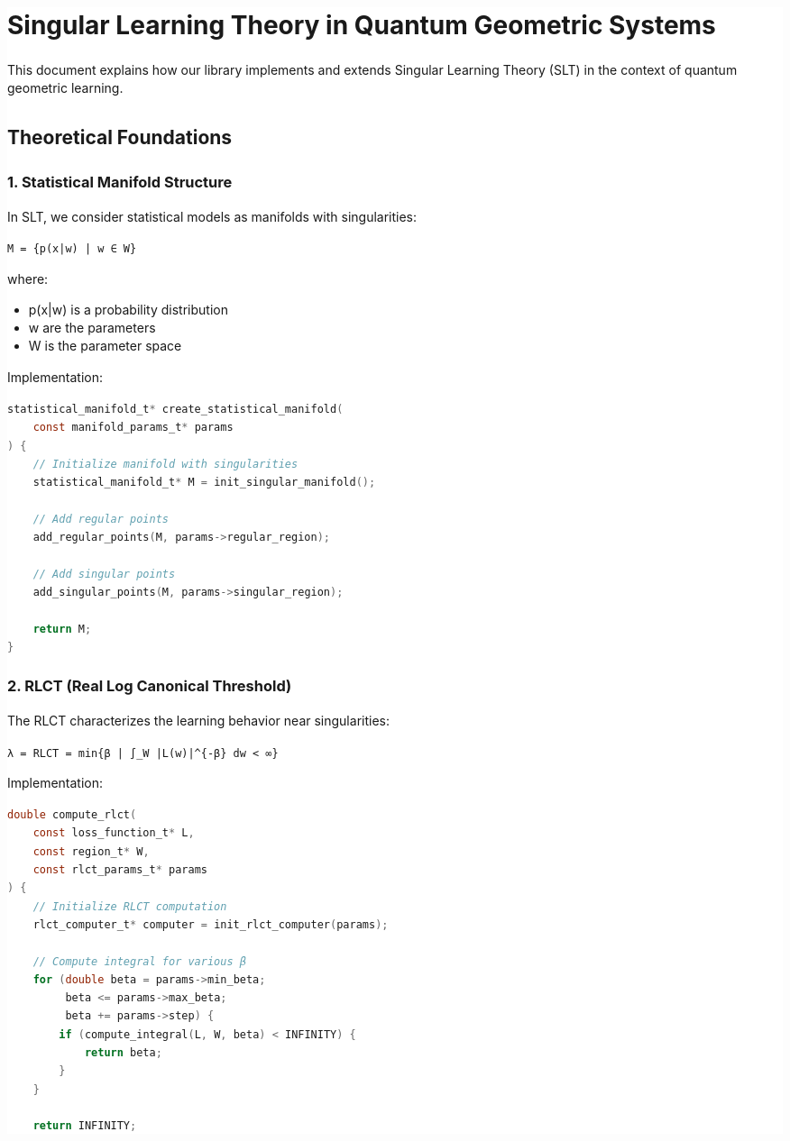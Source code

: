 # Singular Learning Theory in Quantum Geometric Systems

This document explains how our library implements and extends Singular Learning Theory (SLT) in the context of quantum geometric learning.

## Theoretical Foundations

### 1. Statistical Manifold Structure

In SLT, we consider statistical models as manifolds with singularities:

```
M = {p(x|w) | w ∈ W}
```

where:
- p(x|w) is a probability distribution
- w are the parameters
- W is the parameter space

Implementation:
```c
statistical_manifold_t* create_statistical_manifold(
    const manifold_params_t* params
) {
    // Initialize manifold with singularities
    statistical_manifold_t* M = init_singular_manifold();
    
    // Add regular points
    add_regular_points(M, params->regular_region);
    
    // Add singular points
    add_singular_points(M, params->singular_region);
    
    return M;
}
```

### 2. RLCT (Real Log Canonical Threshold)

The RLCT characterizes the learning behavior near singularities:

```
λ = RLCT = min{β | ∫_W |L(w)|^{-β} dw < ∞}
```

Implementation:
```c
double compute_rlct(
    const loss_function_t* L,
    const region_t* W,
    const rlct_params_t* params
) {
    // Initialize RLCT computation
    rlct_computer_t* computer = init_rlct_computer(params);
    
    // Compute integral for various β
    for (double beta = params->min_beta; 
         beta <= params->max_beta; 
         beta += params->step) {
        if (compute_integral(L, W, beta) < INFINITY) {
            return beta;
        }
    }
    
    return INFINITY;
```